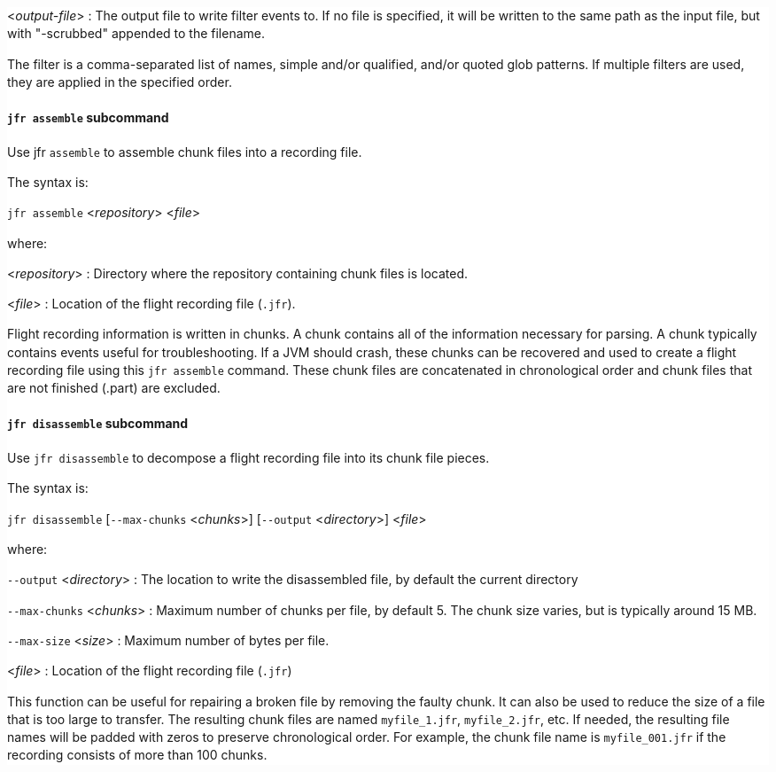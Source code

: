 <a id="scrub-option-output-file"><*output-file*></a>
: The output file to write filter events to. If no file is specified,
it will be written to the same  path as the input file, but with
"-scrubbed" appended to the filename.

The filter is a comma-separated list of names, simple and/or qualified,
and/or quoted glob patterns. If multiple filters are used, they
are applied in the specified order.

#### `jfr assemble` subcommand

Use jfr `assemble` to assemble chunk files into a recording file.

The syntax is:

`jfr assemble` <*repository*>
               <*file*>

where:

<a id="assemble-option-repository"><*repository*></a>
: Directory where the repository containing chunk files is located.

<a id="assemble-option-file"><*file*></a>
: Location of the flight recording file (`.jfr`).

Flight recording information is written in chunks. A chunk contains all of the information
necessary for parsing. A chunk typically contains events useful for troubleshooting.
If a JVM should crash, these chunks can be recovered and used to create a flight
recording file using this `jfr assemble` command. These chunk files are concatenated in
chronological order and chunk files that are not finished (.part) are excluded.

#### `jfr disassemble` subcommand

Use `jfr disassemble` to decompose a flight recording file into its chunk file pieces.

The syntax is:

`jfr disassemble` \[`--max-chunks` <*chunks*>\]
                  \[`--output` <*directory*>\]
                  <*file*>

where:

<a id="disassemble-option-output">`--output` <*directory*></a>
: The location to write the disassembled file,
by default the current directory

<a id="disassemble-option-max-chunks">`--max-chunks` <*chunks*></a>
: Maximum number of chunks per file, by default 5.
The chunk size varies, but is typically around 15 MB.

<a id="disassemble-option-max-size">`--max-size` <*size*></a>
: Maximum number of bytes per file.

<a id="disassemble-option-file"><*file*></a>
: Location of the flight recording file (`.jfr`)

This function can be useful for repairing a broken file by removing the faulty chunk.
It can also be used to reduce the size of a file that is too large to transfer.
The resulting chunk files are named `myfile_1.jfr`, `myfile_2.jfr`, etc. If needed, the
resulting file names will be padded with zeros to preserve chronological order. For example,
the chunk file name is `myfile_001.jfr` if the recording consists of more than 100 chunks.
